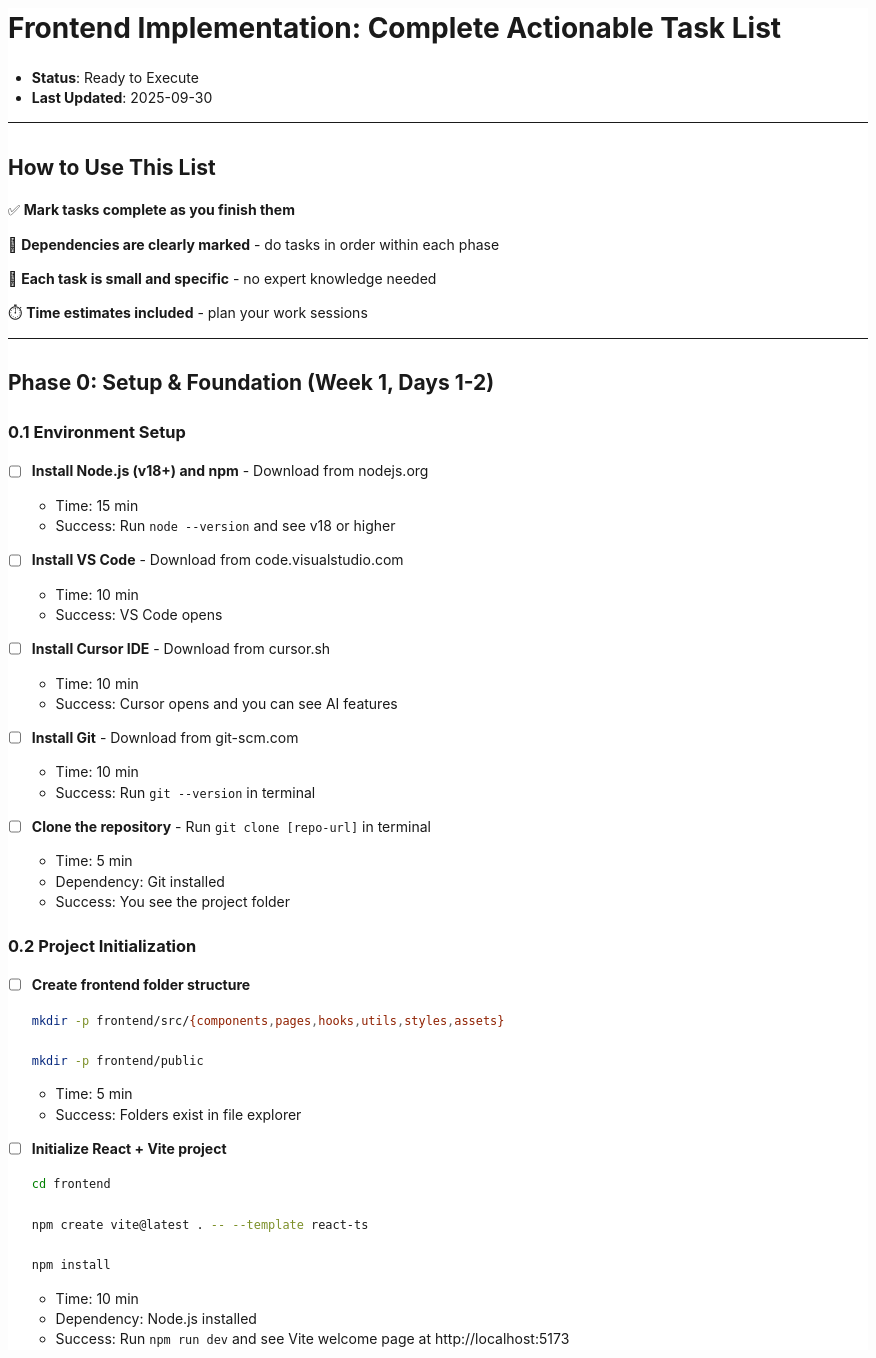 # Frontend Implementation: Complete Actionable Task List
- **Status**: Ready to Execute
- **Last Updated**: 2025-09-30

---

## How to Use This List

✅ **Mark tasks complete as you finish them**

📌 **Dependencies are clearly marked** - do tasks in order within each phase

🎯 **Each task is small and specific** - no expert knowledge needed

⏱️ **Time estimates included** - plan your work sessions

---

## Phase 0: Setup & Foundation (Week 1, Days 1-2)

### 0.1 Environment Setup
- [ ] **Install Node.js (v18+) and npm** - Download from nodejs.org
  - Time: 15 min
  - Success: Run `node --version` and see v18 or higher

- [ ] **Install VS Code** - Download from code.visualstudio.com
  - Time: 10 min
  - Success: VS Code opens

- [ ] **Install Cursor IDE** - Download from cursor.sh
  - Time: 10 min
  - Success: Cursor opens and you can see AI features

- [ ] **Install Git** - Download from git-scm.com
  - Time: 10 min
  - Success: Run `git --version` in terminal

- [ ] **Clone the repository** - Run `git clone [repo-url]` in terminal
  - Time: 5 min
  - Dependency: Git installed
  - Success: You see the project folder

### 0.2 Project Initialization
- [ ] **Create frontend folder structure**
  ```bash
  mkdir -p frontend/src/{components,pages,hooks,utils,styles,assets}

  mkdir -p frontend/public
  ```
  - Time: 5 min
  - Success: Folders exist in file explorer

- [ ] **Initialize React + Vite project**
  ```bash
  cd frontend

  npm create vite@latest . -- --template react-ts

  npm install
  ```
  - Time: 10 min
  - Dependency: Node.js installed
  - Success: Run `npm run dev` and see Vite welcome page at http://localhost:5173
